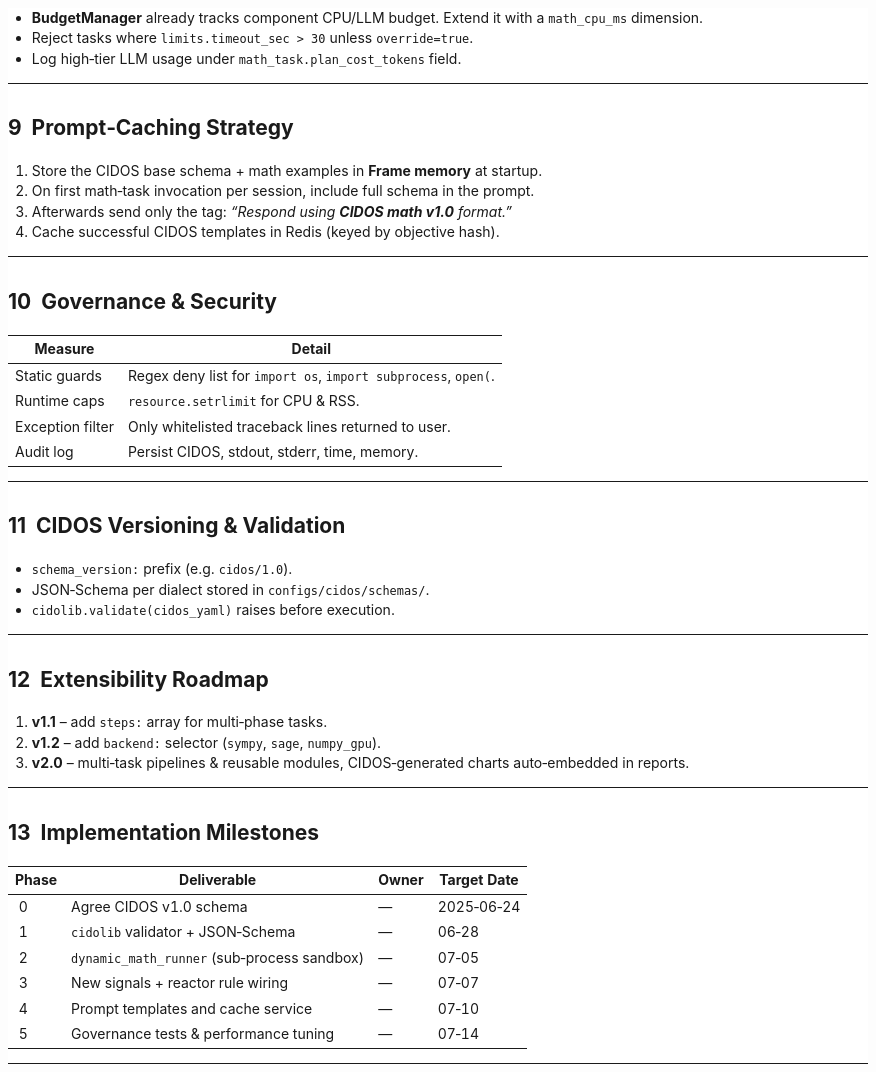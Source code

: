 * **BudgetManager** already tracks component CPU/LLM budget.
  Extend it with a `math_cpu_ms` dimension.
* Reject tasks where `limits.timeout_sec > 30` unless `override=true`.
* Log high‑tier LLM usage under `math_task.plan_cost_tokens` field.

---

## 9  Prompt‑Caching Strategy

1. Store the CIDOS base schema + math examples in **Frame memory** at startup.
2. On first math‑task invocation per session, include full schema in the prompt.
3. Afterwards send only the tag:
   *“Respond using **CIDOS math v1.0** format.”*
4. Cache successful CIDOS templates in Redis (keyed by objective hash).

---

## 10  Governance & Security

| Measure          | Detail                                                         |
| ---------------- | -------------------------------------------------------------- |
| Static guards    | Regex deny list for `import os`, `import subprocess`, `open(`. |
| Runtime caps     | `resource.setrlimit` for CPU & RSS.                            |
| Exception filter | Only whitelisted traceback lines returned to user.             |
| Audit log        | Persist CIDOS, stdout, stderr, time, memory.                   |

---

## 11  CIDOS Versioning & Validation

* `schema_version:` prefix (e.g. `cidos/1.0`).
* JSON‑Schema per dialect stored in `configs/cidos/schemas/`.
* `cidolib.validate(cidos_yaml)` raises before execution.

---

## 12  Extensibility Roadmap

1. **v1.1** – add `steps:` array for multi‑phase tasks.
2. **v1.2** – add `backend:` selector (`sympy`, `sage`, `numpy_gpu`).
3. **v2.0** – multi‑task pipelines & reusable modules, CIDOS‑generated charts auto‑embedded in reports.

---

## 13  Implementation Milestones

| Phase | Deliverable                                 | Owner | Target Date |
| ----- | ------------------------------------------- | ----- | ----------- |
|  0    | Agree CIDOS v1.0 schema                     | —     | 2025‑06‑24  |
|  1    | `cidolib` validator + JSON‑Schema           | —     | 06‑28       |
|  2    | `dynamic_math_runner` (sub‑process sandbox) | —     | 07‑05       |
|  3    | New signals + reactor rule wiring           | —     | 07‑07       |
|  4    | Prompt templates and cache service          | —     | 07‑10       |
|  5    | Governance tests & performance tuning       | —     | 07‑14       |

---